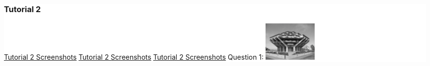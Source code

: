 
### Tutorial 2
  [Tutorial 2 Screenshots](Screenshots/tutorial_opencv_grey_proof.PNG)
  [Tutorial 2 Screenshots](Screenshots/tutorial_opencv_invert_proof.PNG)
    [Tutorial 2 Screenshots](Screenshots/tutorial_opencv_squish_proof.PNG)
  Question 1:
<img src="Screenshots/tutorial_opencv_grey_proof.PNG" width = 100>